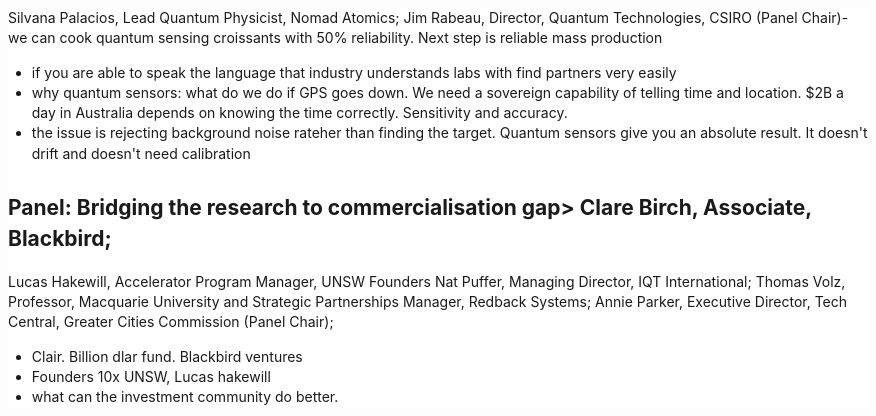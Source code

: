 Silvana Palacios, Lead Quantum Physicist, Nomad Atomics;
Jim Rabeau, Director, Quantum Technologies, CSIRO (Panel Chair)- we can cook quantum sensing croissants with 50% reliability. Next step is reliable mass production
- if you are able to speak the language that industry understands labs with find partners very easily
- why quantum sensors: what do we do if GPS goes down. We need a sovereign capability of telling time and location. $2B a day in Australia depends on knowing the time correctly. Sensitivity and accuracy.
- the issue is rejecting background noise rateher than finding the target. Quantum sensors give you an absolute result. It doesn't drift and doesn't need calibration


## Panel: Bridging the research to commercialisation gap> Clare Birch, Associate, Blackbird;
Lucas Hakewill, Accelerator Program Manager, UNSW Founders
Nat Puffer, Managing Director, IQT International;
Thomas Volz, Professor, Macquarie University and Strategic Partnerships Manager, Redback Systems;
Annie Parker, Executive Director, Tech Central, Greater Cities Commission (Panel Chair);
- Clair. Billion dlar fund. Blackbird ventures
- Founders 10x UNSW, Lucas hakewill
- what can the investment community do better.
